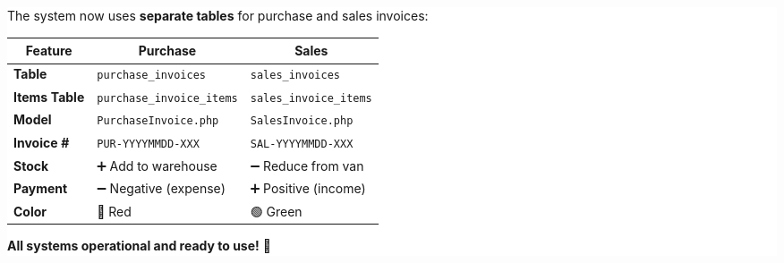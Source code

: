 The system now uses **separate tables** for purchase and sales invoices:

| Feature | Purchase | Sales |
|---------|----------|-------|
| **Table** | `purchase_invoices` | `sales_invoices` |
| **Items Table** | `purchase_invoice_items` | `sales_invoice_items` |
| **Model** | `PurchaseInvoice.php` | `SalesInvoice.php` |
| **Invoice #** | `PUR-YYYYMMDD-XXX` | `SAL-YYYYMMDD-XXX` |
| **Stock** | ➕ Add to warehouse | ➖ Reduce from van |
| **Payment** | ➖ Negative (expense) | ➕ Positive (income) |
| **Color** | 🔴 Red | 🟢 Green |

**All systems operational and ready to use!** 🎉
